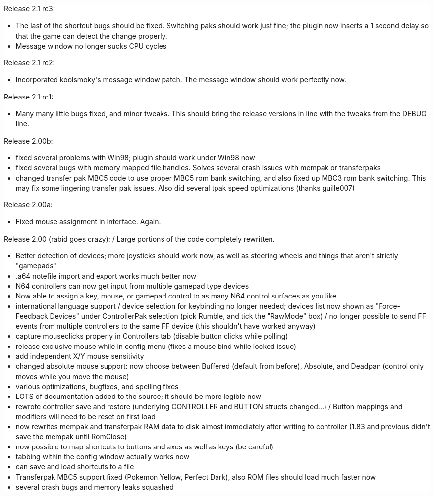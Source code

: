 Release 2.1 rc3:
+ The last of the shortcut bugs should be fixed.  Switching paks should work
	just fine; the plugin now inserts a 1 second delay so that the game
	can detect the change properly.
+ Message window no longer sucks CPU cycles


Release 2.1 rc2:
+ Incorporated koolsmoky's message window patch. The message window should
	work perfectly now.

Release 2.1 rc1:
+ Many many little bugs fixed, and minor tweaks.  This should bring the
	release versions in line with the tweaks from the DEBUG line.

Release 2.00b:
+ fixed several problems with Win98; plugin should work under Win98 now
+ fixed several bugs with memory mapped file handles.  Solves several crash
	issues with mempak or transferpaks
+ changed transfer pak MBC5 code to use proper MBC5 rom bank switching, and
	also fixed up MBC3 rom bank switching.  This may fix some lingering
	transfer pak issues.  Also did several tpak speed optimizations
	(thanks guille007)

Release 2.00a:
+ Fixed mouse assignment in Interface.  Again.

Release 2.00 (rabid goes crazy):
/ Large portions of the code completely rewritten.
+ Better detection of devices; more joysticks should work now, as well as steering
	wheels and things that aren't strictly "gamepads"
+ .a64 notefile import and export works much better now
+ N64 controllers can now get input from multiple gamepad type devices
+ Now able to assign a key, mouse, or gamepad control to as many N64 control
	surfaces as you like
+ international language support
/ device selection for keybinding no longer needed; devices list now shown as
	"Force-Feedback Devices" under ControllerPak selection (pick Rumble, and
	tick the "RawMode" box)
/ no longer possible to send FF events from multiple controllers to the same FF
	device (this shouldn't have worked anyway)
+ capture mouseclicks properly in Controllers tab (disable button clicks while
	polling)
+ release exclusive mouse while in config menu (fixes a mouse bind while locked
	issue)
+ add independent X/Y mouse sensitivity
+ changed absolute mouse support: now choose between Buffered (default from before),
	Absolute, and Deadpan (control only moves while you move the mouse)
+ various optimizations, bugfixes, and spelling fixes
+ LOTS of documentation added to the source; it should be more legible now
+ rewrote controller save and restore (underlying CONTROLLER and BUTTON structs
	changed...)
/ Button mappings and modifiers will need to be reset on first load
+ now rewrites mempak and transferpak RAM data to disk almost immediately after
	writing to controller (1.83 and previous didn't save the mempak until RomClose)
+ now possible to map shortcuts to buttons and axes as well as keys (be careful)
+ tabbing within the config window actually works now
+ can save and load shortcuts to a file
+ Transferpak MBC5 support fixed (Pokemon Yellow, Perfect Dark), also ROM files should
	load much faster now
+ several crash bugs and memory leaks squashed
